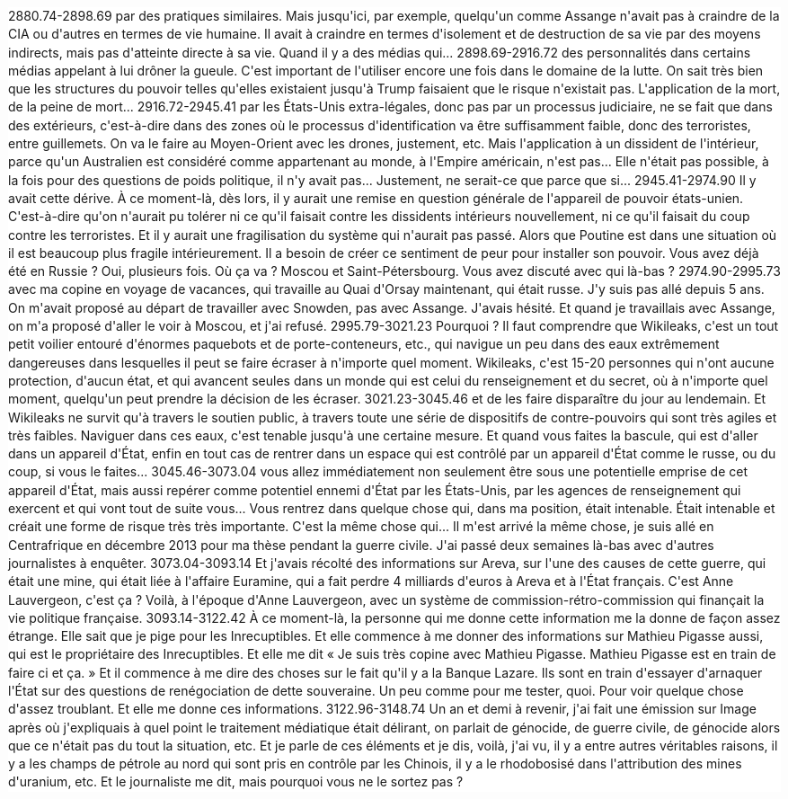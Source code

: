 2880.74-2898.69   par des pratiques similaires. Mais jusqu'ici, par exemple, quelqu'un comme Assange n'avait pas à craindre de la CIA ou d'autres en termes de vie humaine. Il avait à craindre en termes d'isolement et de destruction de sa vie par des moyens indirects, mais pas d'atteinte directe à sa vie. Quand il y a des médias qui...
2898.69-2916.72   des personnalités dans certains médias appelant à lui drôner la gueule. C'est important de l'utiliser encore une fois dans le domaine de la lutte. On sait très bien que les structures du pouvoir telles qu'elles existaient jusqu'à Trump faisaient que le risque n'existait pas. L'application de la mort, de la peine de mort...
2916.72-2945.41   par les États-Unis extra-légales, donc pas par un processus judiciaire, ne se fait que dans des extérieurs, c'est-à-dire dans des zones où le processus d'identification va être suffisamment faible, donc des terroristes, entre guillemets. On va le faire au Moyen-Orient avec les drones, justement, etc. Mais l'application à un dissident de l'intérieur, parce qu'un Australien est considéré comme appartenant au monde, à l'Empire américain, n'est pas... Elle n'était pas possible, à la fois pour des questions de poids politique, il n'y avait pas... Justement, ne serait-ce que parce que si...
2945.41-2974.90   Il y avait cette dérive. À ce moment-là, dès lors, il y aurait une remise en question générale de l'appareil de pouvoir états-unien. C'est-à-dire qu'on n'aurait pu tolérer ni ce qu'il faisait contre les dissidents intérieurs nouvellement, ni ce qu'il faisait du coup contre les terroristes. Et il y aurait une fragilisation du système qui n'aurait pas passé. Alors que Poutine est dans une situation où il est beaucoup plus fragile intérieurement. Il a besoin de créer ce sentiment de peur pour installer son pouvoir. Vous avez déjà été en Russie ? Oui, plusieurs fois. Où ça va ? Moscou et Saint-Pétersbourg. Vous avez discuté avec qui là-bas ?
2974.90-2995.73   avec ma copine en voyage de vacances, qui travaille au Quai d'Orsay maintenant, qui était russe. J'y suis pas allé depuis 5 ans. On m'avait proposé au départ de travailler avec Snowden, pas avec Assange. J'avais hésité. Et quand je travaillais avec Assange, on m'a proposé d'aller le voir à Moscou, et j'ai refusé.
2995.79-3021.23   Pourquoi ? Il faut comprendre que Wikileaks, c'est un tout petit voilier entouré d'énormes paquebots et de porte-conteneurs, etc., qui navigue un peu dans des eaux extrêmement dangereuses dans lesquelles il peut se faire écraser à n'importe quel moment. Wikileaks, c'est 15-20 personnes qui n'ont aucune protection, d'aucun état, et qui avancent seules dans un monde qui est celui du renseignement et du secret, où à n'importe quel moment, quelqu'un peut prendre la décision de les écraser.
3021.23-3045.46   et de les faire disparaître du jour au lendemain. Et Wikileaks ne survit qu'à travers le soutien public, à travers toute une série de dispositifs de contre-pouvoirs qui sont très agiles et très faibles. Naviguer dans ces eaux, c'est tenable jusqu'à une certaine mesure. Et quand vous faites la bascule, qui est d'aller dans un appareil d'État, enfin en tout cas de rentrer dans un espace qui est contrôlé par un appareil d'État comme le russe, ou du coup, si vous le faites...
3045.46-3073.04   vous allez immédiatement non seulement être sous une potentielle emprise de cet appareil d'État, mais aussi repérer comme potentiel ennemi d'État par les États-Unis, par les agences de renseignement qui exercent et qui vont tout de suite vous... Vous rentrez dans quelque chose qui, dans ma position, était intenable. Était intenable et créait une forme de risque très très importante. C'est la même chose qui... Il m'est arrivé la même chose, je suis allé en Centrafrique en décembre 2013 pour ma thèse pendant la guerre civile. J'ai passé deux semaines là-bas avec d'autres journalistes à enquêter.
3073.04-3093.14   Et j'avais récolté des informations sur Areva, sur l'une des causes de cette guerre, qui était une mine, qui était liée à l'affaire Euramine, qui a fait perdre 4 milliards d'euros à Areva et à l'État français. C'est Anne Lauvergeon, c'est ça ? Voilà, à l'époque d'Anne Lauvergeon, avec un système de commission-rétro-commission qui finançait la vie politique française.
3093.14-3122.42   À ce moment-là, la personne qui me donne cette information me la donne de façon assez étrange. Elle sait que je pige pour les Inrecuptibles. Et elle commence à me donner des informations sur Mathieu Pigasse aussi, qui est le propriétaire des Inrecuptibles. Et elle me dit « Je suis très copine avec Mathieu Pigasse. Mathieu Pigasse est en train de faire ci et ça. » Et il commence à me dire des choses sur le fait qu'il y a la Banque Lazare. Ils sont en train d'essayer d'arnaquer l'État sur des questions de renégociation de dette souveraine. Un peu comme pour me tester, quoi. Pour voir quelque chose d'assez troublant. Et elle me donne ces informations.
3122.96-3148.74   Un an et demi à revenir, j'ai fait une émission sur Image après où j'expliquais à quel point le traitement médiatique était délirant, on parlait de génocide, de guerre civile, de génocide alors que ce n'était pas du tout la situation, etc. Et je parle de ces éléments et je dis, voilà, j'ai vu, il y a entre autres véritables raisons, il y a les champs de pétrole au nord qui sont pris en contrôle par les Chinois, il y a le rhodobosisé dans l'attribution des mines d'uranium, etc. Et le journaliste me dit, mais pourquoi vous ne le sortez pas ?